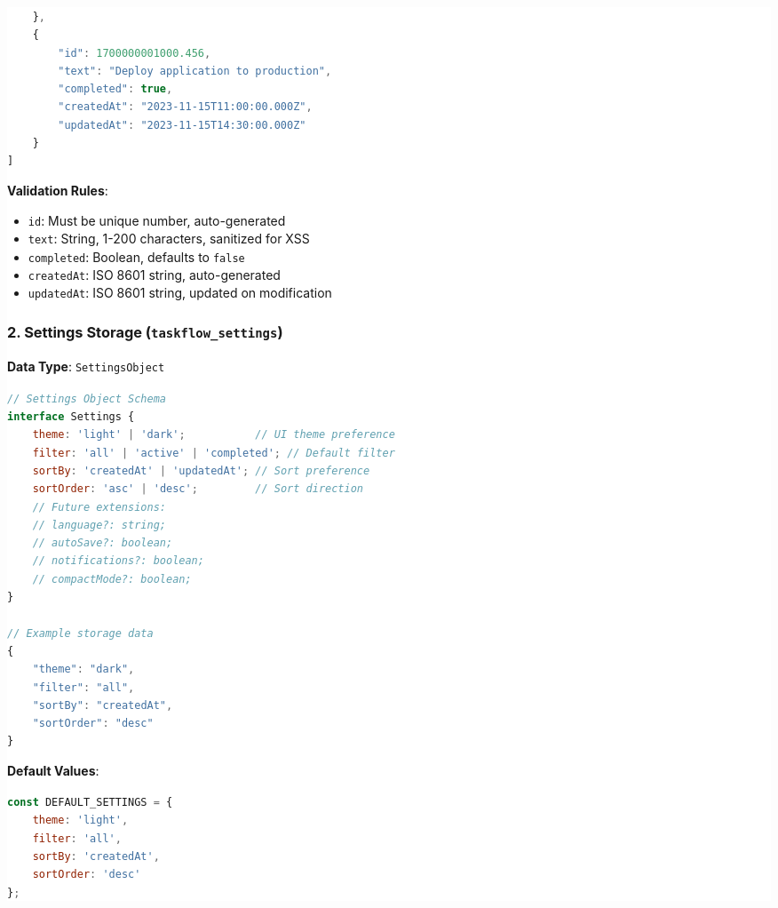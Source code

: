 ```javascript
    },
    {
        "id": 1700000001000.456,
        "text": "Deploy application to production",
        "completed": true,
        "createdAt": "2023-11-15T11:00:00.000Z",
        "updatedAt": "2023-11-15T14:30:00.000Z"
    }
]
```

**Validation Rules**:
- `id`: Must be unique number, auto-generated
- `text`: String, 1-200 characters, sanitized for XSS
- `completed`: Boolean, defaults to `false`
- `createdAt`: ISO 8601 string, auto-generated
- `updatedAt`: ISO 8601 string, updated on modification

### 2. Settings Storage (`taskflow_settings`)

**Data Type**: `SettingsObject`

```javascript
// Settings Object Schema
interface Settings {
    theme: 'light' | 'dark';           // UI theme preference
    filter: 'all' | 'active' | 'completed'; // Default filter
    sortBy: 'createdAt' | 'updatedAt'; // Sort preference
    sortOrder: 'asc' | 'desc';         // Sort direction
    // Future extensions:
    // language?: string;
    // autoSave?: boolean;
    // notifications?: boolean;
    // compactMode?: boolean;
}

// Example storage data
{
    "theme": "dark",
    "filter": "all",
    "sortBy": "createdAt",
    "sortOrder": "desc"
}
```

**Default Values**:
```javascript
const DEFAULT_SETTINGS = {
    theme: 'light',
    filter: 'all',
    sortBy: 'createdAt',
    sortOrder: 'desc'
};
```
